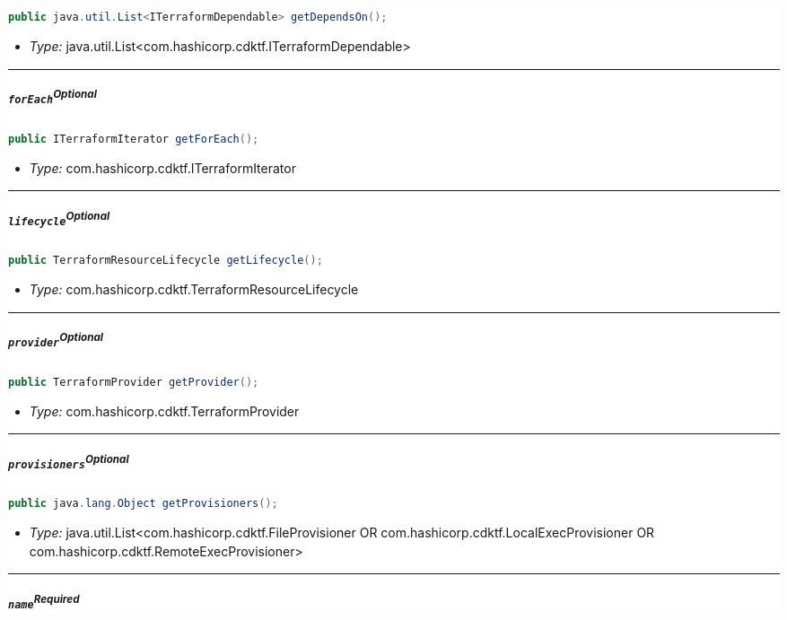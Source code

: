 ```java
public java.util.List<ITerraformDependable> getDependsOn();
```

- *Type:* java.util.List<com.hashicorp.cdktf.ITerraformDependable>

---

##### `forEach`<sup>Optional</sup> <a name="forEach" id="@cdktf/provider-digitalocean.dataDigitaloceanSpacesBucket.DataDigitaloceanSpacesBucketConfig.property.forEach"></a>

```java
public ITerraformIterator getForEach();
```

- *Type:* com.hashicorp.cdktf.ITerraformIterator

---

##### `lifecycle`<sup>Optional</sup> <a name="lifecycle" id="@cdktf/provider-digitalocean.dataDigitaloceanSpacesBucket.DataDigitaloceanSpacesBucketConfig.property.lifecycle"></a>

```java
public TerraformResourceLifecycle getLifecycle();
```

- *Type:* com.hashicorp.cdktf.TerraformResourceLifecycle

---

##### `provider`<sup>Optional</sup> <a name="provider" id="@cdktf/provider-digitalocean.dataDigitaloceanSpacesBucket.DataDigitaloceanSpacesBucketConfig.property.provider"></a>

```java
public TerraformProvider getProvider();
```

- *Type:* com.hashicorp.cdktf.TerraformProvider

---

##### `provisioners`<sup>Optional</sup> <a name="provisioners" id="@cdktf/provider-digitalocean.dataDigitaloceanSpacesBucket.DataDigitaloceanSpacesBucketConfig.property.provisioners"></a>

```java
public java.lang.Object getProvisioners();
```

- *Type:* java.util.List<com.hashicorp.cdktf.FileProvisioner OR com.hashicorp.cdktf.LocalExecProvisioner OR com.hashicorp.cdktf.RemoteExecProvisioner>

---

##### `name`<sup>Required</sup> <a name="name" id="@cdktf/provider-digitalocean.dataDigitaloceanSpacesBucket.DataDigitaloceanSpacesBucketConfig.property.name"></a>
